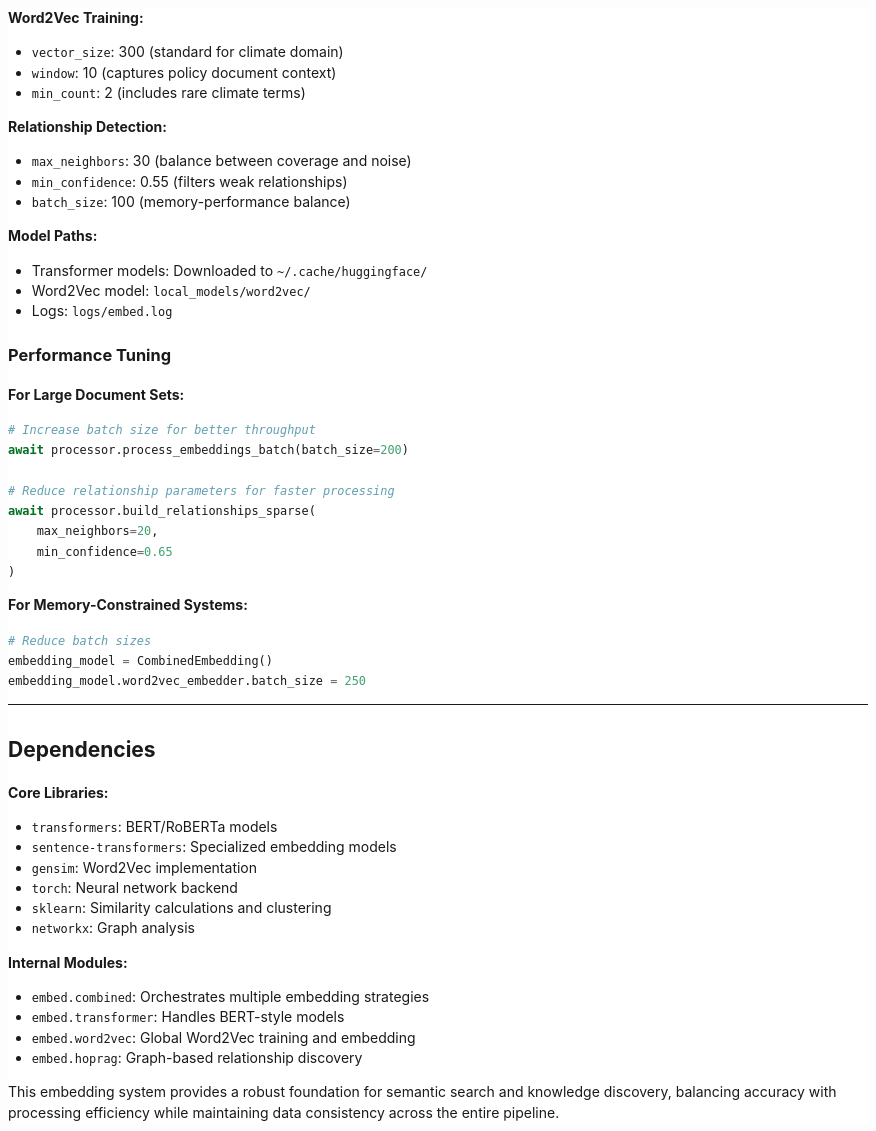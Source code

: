 **Word2Vec Training:**
- `vector_size`: 300 (standard for climate domain)
- `window`: 10 (captures policy document context)
- `min_count`: 2 (includes rare climate terms)

**Relationship Detection:**
- `max_neighbors`: 30 (balance between coverage and noise)
- `min_confidence`: 0.55 (filters weak relationships)
- `batch_size`: 100 (memory-performance balance)

**Model Paths:**
- Transformer models: Downloaded to `~/.cache/huggingface/`
- Word2Vec model: `local_models/word2vec/`
- Logs: `logs/embed.log`

### Performance Tuning

**For Large Document Sets:**
```python
# Increase batch size for better throughput
await processor.process_embeddings_batch(batch_size=200)

# Reduce relationship parameters for faster processing
await processor.build_relationships_sparse(
    max_neighbors=20,
    min_confidence=0.65
)
```

**For Memory-Constrained Systems:**
```python
# Reduce batch sizes
embedding_model = CombinedEmbedding()
embedding_model.word2vec_embedder.batch_size = 250
```

---

## Dependencies

**Core Libraries:**
- `transformers`: BERT/RoBERTa models
- `sentence-transformers`: Specialized embedding models
- `gensim`: Word2Vec implementation
- `torch`: Neural network backend
- `sklearn`: Similarity calculations and clustering
- `networkx`: Graph analysis

**Internal Modules:**
- `embed.combined`: Orchestrates multiple embedding strategies
- `embed.transformer`: Handles BERT-style models
- `embed.word2vec`: Global Word2Vec training and embedding
- `embed.hoprag`: Graph-based relationship discovery

This embedding system provides a robust foundation for semantic search and knowledge discovery, balancing accuracy with processing efficiency while maintaining data consistency across the entire pipeline. 